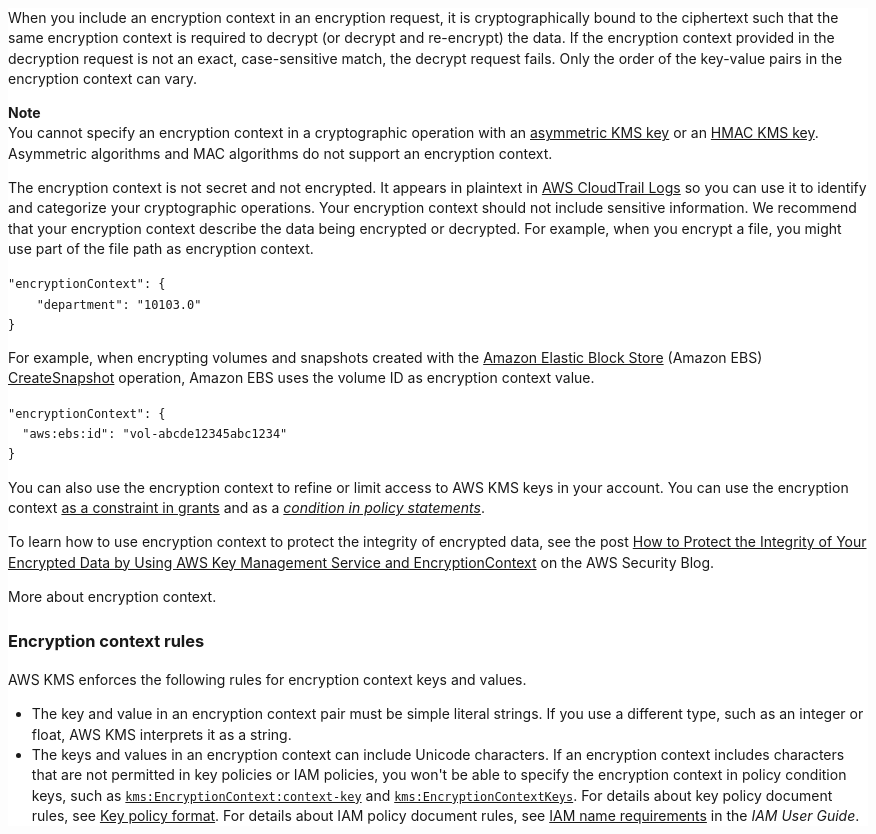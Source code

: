 When you include an encryption context in an encryption request, it is cryptographically bound to the ciphertext such that the same encryption context is required to decrypt \(or decrypt and re\-encrypt\) the data\. If the encryption context provided in the decryption request is not an exact, case\-sensitive match, the decrypt request fails\. Only the order of the key\-value pairs in the encryption context can vary\.

**Note**  
You cannot specify an encryption context in a cryptographic operation with an [asymmetric KMS key](symmetric-asymmetric.md#asymmetric-cmks) or an [HMAC KMS key](hmac.md)\. Asymmetric algorithms and MAC algorithms do not support an encryption context\.

The encryption context is not secret and not encrypted\. It appears in plaintext in [AWS CloudTrail Logs](logging-using-cloudtrail.md) so you can use it to identify and categorize your cryptographic operations\. Your encryption context should not include sensitive information\. We recommend that your encryption context describe the data being encrypted or decrypted\. For example, when you encrypt a file, you might use part of the file path as encryption context\.

```
"encryptionContext": {
    "department": "10103.0"
}
```

For example, when encrypting volumes and snapshots created with the [Amazon Elastic Block Store](https://docs.aws.amazon.com/AWSEC2/latest/UserGuide/AmazonEBS.html) \(Amazon EBS\) [CreateSnapshot](https://docs.aws.amazon.com/AWSEC2/latest/APIReference/API_CreateSnapshot.html) operation, Amazon EBS uses the volume ID as encryption context value\.

```
"encryptionContext": {
  "aws:ebs:id": "vol-abcde12345abc1234"
}
```

You can also use the encryption context to refine or limit access to AWS KMS keys in your account\. You can use the encryption context [as a constraint in grants](grants.md) and as a *[condition in policy statements](policy-conditions.md)*\. 

To learn how to use encryption context to protect the integrity of encrypted data, see the post [How to Protect the Integrity of Your Encrypted Data by Using AWS Key Management Service and EncryptionContext](https://aws.amazon.com/blogs/security/how-to-protect-the-integrity-of-your-encrypted-data-by-using-aws-key-management-service-and-encryptioncontext/) on the AWS Security Blog\.

More about encryption context\.

### Encryption context rules<a name="encryption-context-rules"></a>

AWS KMS enforces the following rules for encryption context keys and values\.
+ The key and value in an encryption context pair must be simple literal strings\. If you use a different type, such as an integer or float, AWS KMS interprets it as a string\.
+ The keys and values in an encryption context can include Unicode characters\. If an encryption context includes characters that are not permitted in key policies or IAM policies, you won't be able to specify the encryption context in policy condition keys, such as [`kms:EncryptionContext:context-key`](policy-conditions.md#conditions-kms-encryption-context) and [`kms:EncryptionContextKeys`](policy-conditions.md#conditions-kms-encryption-context-keys)\. For details about key policy document rules, see [Key policy format](key-policy-overview.md#key-policy-format)\. For details about IAM policy document rules, see [IAM name requirements](https://docs.aws.amazon.com/IAM/latest/UserGuide/reference_iam-quotas.html#reference_iam-quotas-names) in the *IAM User Guide*\.

